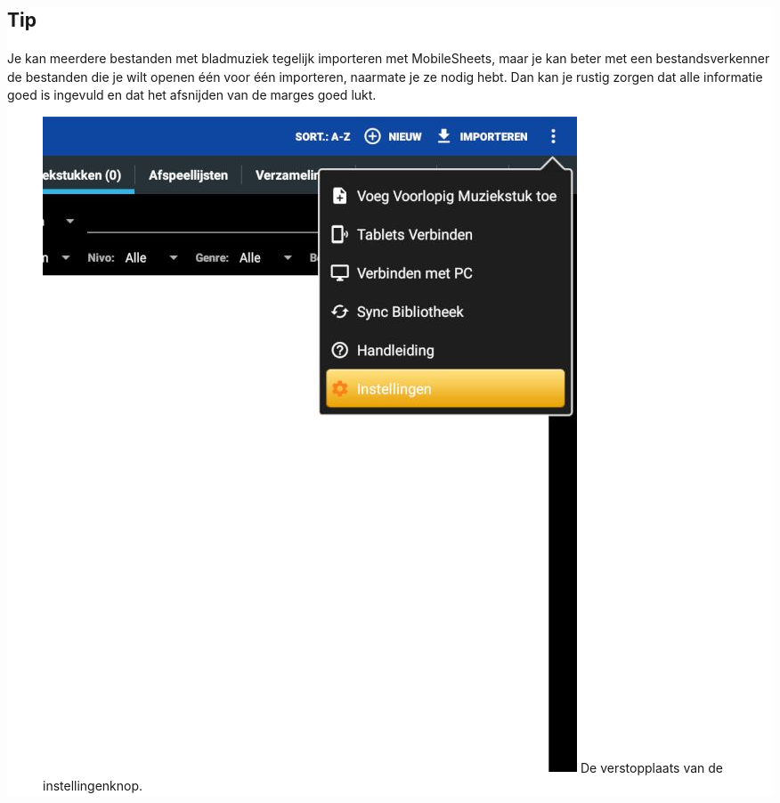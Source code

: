 <section class="mw5 mw7-ns center bg-lightest-blue pa3 ph5-ns navy pa5-l pa5-m">
  <h1 class="mt0">Tip</h1>
  <p class="lh-copy measure-wide">
    Je kan meerdere bestanden met bladmuziek tegelijk importeren met MobileSheets, maar je kan beter met een bestandsverkenner de bestanden die je wilt openen één voor één importeren, naarmate je ze nodig hebt. Dan kan je rustig zorgen dat alle informatie goed is ingevuld en dat het afsnijden van de marges goed lukt. 
    </p>
</section>
<figure class="fr-ns w-40-ns br3 ma1 ba b--light-gray caption tc f7">
<a href="/images/blog/2019/instellingenknop.jpg">
  	<img src="/images/blog/2019/instellingenknop.jpg" alt="Instellingenknop" class="br3 br--top"></a>
  	De verstopplaats van de instellingenknop.
</figure>
